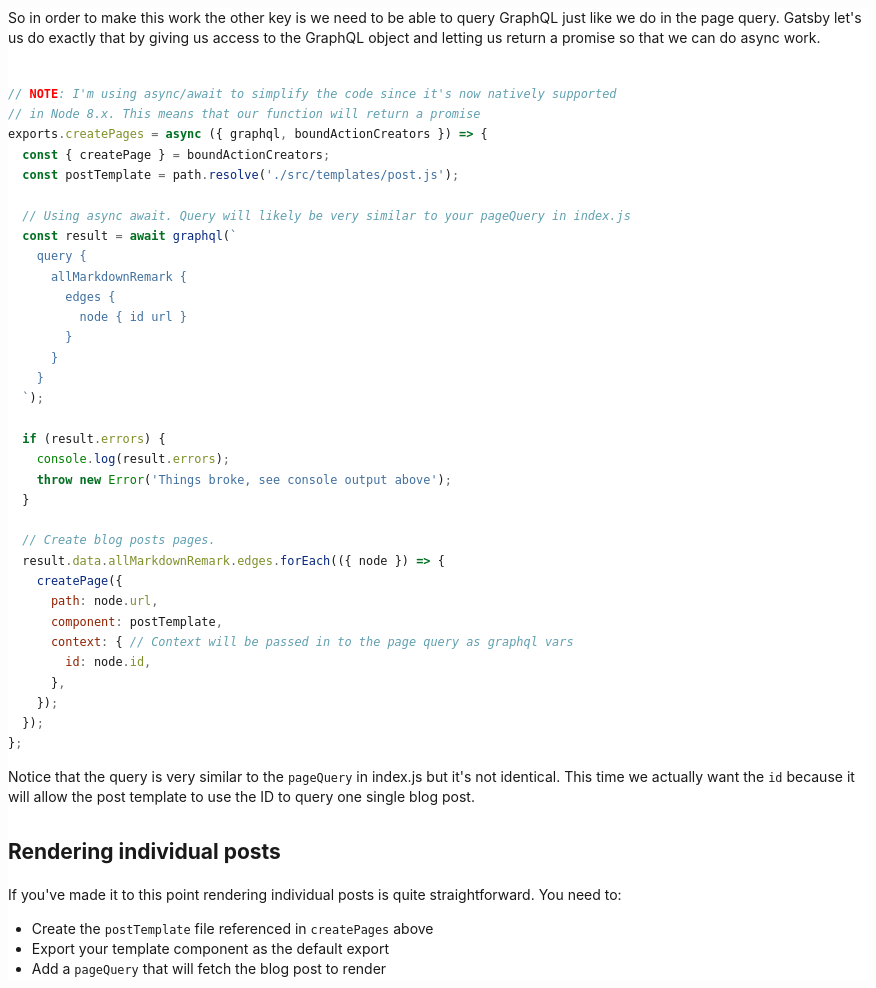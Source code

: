 So in order to make this work the other key is we need to be able to query GraphQL just like we do in the page query. Gatsby let's us do exactly that by giving us access to the GraphQL object and letting us return a promise so that we can do async work.

```js

// NOTE: I'm using async/await to simplify the code since it's now natively supported
// in Node 8.x. This means that our function will return a promise
exports.createPages = async ({ graphql, boundActionCreators }) => {
  const { createPage } = boundActionCreators;
  const postTemplate = path.resolve('./src/templates/post.js');

  // Using async await. Query will likely be very similar to your pageQuery in index.js
  const result = await graphql(`
    query {
      allMarkdownRemark {
        edges {
          node { id url }
        }
      }
    }
  `);

  if (result.errors) {
    console.log(result.errors);
    throw new Error('Things broke, see console output above');
  }

  // Create blog posts pages.
  result.data.allMarkdownRemark.edges.forEach(({ node }) => {
    createPage({
      path: node.url,
      component: postTemplate,
      context: { // Context will be passed in to the page query as graphql vars
        id: node.id,
      },
    });
  });
};
```

Notice that the query is very similar to the `pageQuery` in index.js but it's not identical. This time we actually want the `id` because it will allow the post template to use the ID to query one single blog post.

## Rendering individual posts

If you've made it to this point rendering individual posts is quite straightforward. You need to:

* Create the `postTemplate` file referenced in `createPages` above
* Export your template component as the default export
* Add a `pageQuery` that will fetch the blog post to render
